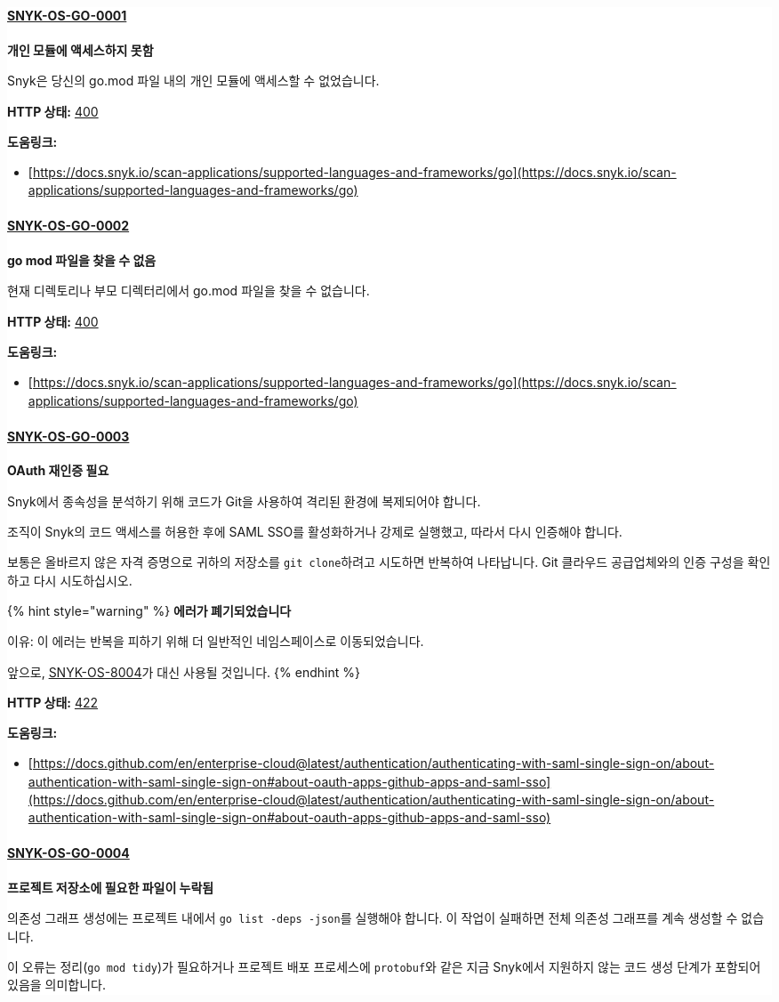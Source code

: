 #### [SNYK-OS-GO-0001](error-catalog.md#snyk-os-go-0001)

**개인 모듈에 액세스하지 못함**

Snyk은 당신의 go.mod 파일 내의 개인 모듈에 액세스할 수 없었습니다.

**HTTP 상태:** [400](https://developer.mozilla.org/en-US/docs/Web/HTTP/Status/400)

**도움링크:**

* [https://docs.snyk.io/scan-applications/supported-languages-and-frameworks/go](https://docs.snyk.io/scan-applications/supported-languages-and-frameworks/go)

#### [SNYK-OS-GO-0002](error-catalog.md#snyk-os-go-0002)

**go mod 파일을 찾을 수 없음**

현재 디렉토리나 부모 디렉터리에서 go.mod 파일을 찾을 수 없습니다.

**HTTP 상태:** [400](https://developer.mozilla.org/en-US/docs/Web/HTTP/Status/400)

**도움링크:**

* [https://docs.snyk.io/scan-applications/supported-languages-and-frameworks/go](https://docs.snyk.io/scan-applications/supported-languages-and-frameworks/go)

#### [SNYK-OS-GO-0003](error-catalog.md#snyk-os-go-0003)

**OAuth 재인증 필요**

Snyk에서 종속성을 분석하기 위해 코드가 Git을 사용하여 격리된 환경에 복제되어야 합니다.

조직이 Snyk의 코드 액세스를 허용한 후에 SAML SSO를 활성화하거나 강제로 실행했고, 따라서 다시 인증해야 합니다.

보통은 올바르지 않은 자격 증명으로 귀하의 저장소를 `git clone`하려고 시도하면 반복하여 나타납니다. Git 클라우드 공급업체와의 인증 구성을 확인하고 다시 시도하십시오.

{% hint style="warning" %}
**에러가 폐기되었습니다**

이유: 이 에러는 반복을 피하기 위해 더 일반적인 네임스페이스로 이동되었습니다.

앞으로, [SNYK-OS-8004](error-catalog.md#snyk-os-8004)가 대신 사용될 것입니다.
{% endhint %}

**HTTP 상태:** [422](https://developer.mozilla.org/en-US/docs/Web/HTTP/Status/422)

**도움링크:**

* [https://docs.github.com/en/enterprise-cloud@latest/authentication/authenticating-with-saml-single-sign-on/about-authentication-with-saml-single-sign-on#about-oauth-apps-github-apps-and-saml-sso](https://docs.github.com/en/enterprise-cloud@latest/authentication/authenticating-with-saml-single-sign-on/about-authentication-with-saml-single-sign-on#about-oauth-apps-github-apps-and-saml-sso)

#### [SNYK-OS-GO-0004](error-catalog.md#snyk-os-go-0004)

**프로젝트 저장소에 필요한 파일이 누락됨**

의존성 그래프 생성에는 프로젝트 내에서 `go list -deps -json`를 실행해야 합니다. 이 작업이 실패하면 전체 의존성 그래프를 계속 생성할 수 없습니다.

이 오류는 정리(`go mod tidy`)가 필요하거나 프로젝트 배포 프로세스에 `protobuf`와 같은 지금 Snyk에서 지원하지 않는 코드 생성 단계가 포함되어 있음을 의미합니다.
